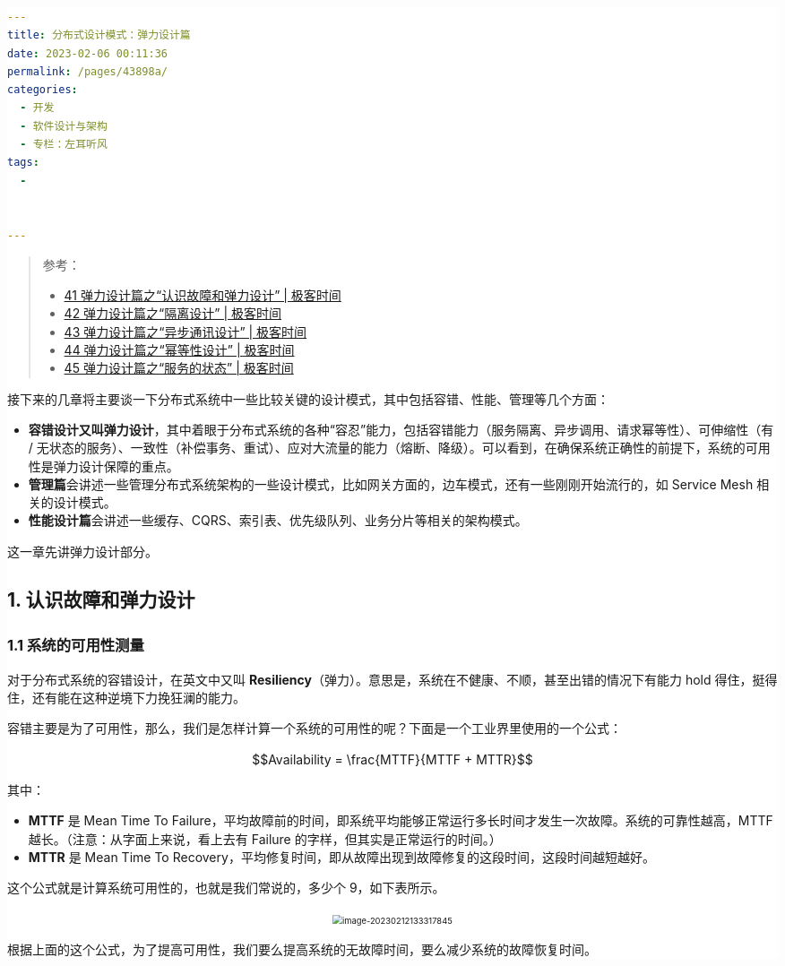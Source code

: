 ```yaml
---
title: 分布式设计模式：弹力设计篇
date: 2023-02-06 00:11:36
permalink: /pages/43898a/
categories:
  - 开发
  - 软件设计与架构
  - 专栏：左耳听风
tags:
  - 


---
```


> 参考：
>
> + [41 弹力设计篇之“认识故障和弹力设计” | 极客时间](https://time.geekbang.org/column/article/3912)
> + [42 弹力设计篇之“隔离设计” | 极客时间](https://time.geekbang.org/column/article/3917)
> + [43 弹力设计篇之“异步通讯设计” | 极客时间](https://time.geekbang.org/column/article/3926)
> + [44 弹力设计篇之“幂等性设计” | 极客时间](https://time.geekbang.org/column/article/4050)
> + [45 弹力设计篇之“服务的状态” | 极客时间](https://time.geekbang.org/column/article/4086)

接下来的几章将主要谈一下分布式系统中一些比较关键的设计模式，其中包括容错、性能、管理等几个方面：

+ **容错设计又叫弹力设计**，其中着眼于分布式系统的各种“容忍”能力，包括容错能力（服务隔离、异步调用、请求幂等性）、可伸缩性（有 / 无状态的服务）、一致性（补偿事务、重试）、应对大流量的能力（熔断、降级）。可以看到，在确保系统正确性的前提下，系统的可用性是弹力设计保障的重点。
+ **管理篇**会讲述一些管理分布式系统架构的一些设计模式，比如网关方面的，边车模式，还有一些刚刚开始流行的，如 Service Mesh 相关的设计模式。
+ **性能设计篇**会讲述一些缓存、CQRS、索引表、优先级队列、业务分片等相关的架构模式。

这一章先讲弹力设计部分。

## 1. 认识故障和弹力设计

### 1.1 系统的可用性测量

对于分布式系统的容错设计，在英文中又叫 **Resiliency**（弹力）。意思是，系统在不健康、不顺，甚至出错的情况下有能力 hold 得住，挺得住，还有能在这种逆境下力挽狂澜的能力。

容错主要是为了可用性，那么，我们是怎样计算一个系统的可用性的呢？下面是一个工业界里使用的一个公式：

$$Availability = \frac{MTTF}{MTTF + MTTR}$$

其中：

+ **MTTF** 是 Mean Time To Failure，平均故障前的时间，即系统平均能够正常运行多长时间才发生一次故障。系统的可靠性越高，MTTF 越长。（注意：从字面上来说，看上去有 Failure 的字样，但其实是正常运行的时间。）
+ **MTTR** 是 Mean Time To Recovery，平均修复时间，即从故障出现到故障修复的这段时间，这段时间越短越好。

这个公式就是计算系统可用性的，也就是我们常说的，多少个 9，如下表所示。

<center><img src="https://notebook-img-1304596351.cos.ap-beijing.myqcloud.com/img/image-20230212133317845.png" alt="image-20230212133317845" style="zoom:67%;" /></center>

根据上面的这个公式，为了提高可用性，我们要么提高系统的无故障时间，要么减少系统的故障恢复时间。
